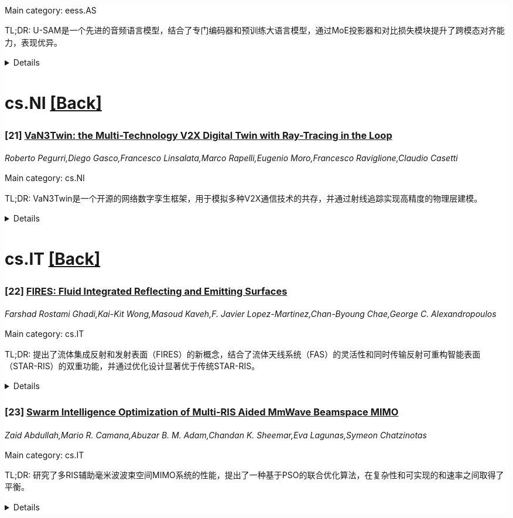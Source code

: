 Main category: eess.AS

TL;DR: U-SAM是一个先进的音频语言模型，结合了专门编码器和预训练大语言模型，通过MoE投影器和对比损失模块提升了跨模态对齐能力，表现优异。


<details><summary>Details</summary></details>


<div id='cs.NI'></div>

# cs.NI [[Back]](#toc)

### [21] [VaN3Twin: the Multi-Technology V2X Digital Twin with Ray-Tracing in the Loop](https://arxiv.org/abs/2505.14184)
*Roberto Pegurri,Diego Gasco,Francesco Linsalata,Marco Rapelli,Eugenio Moro,Francesco Raviglione,Claudio Casetti*

Main category: cs.NI

TL;DR: VaN3Twin是一个开源的网络数字孪生框架，用于模拟多种V2X通信技术的共存，并通过射线追踪实现高精度的物理层建模。


<details><summary>Details</summary></details>


<div id='cs.IT'></div>

# cs.IT [[Back]](#toc)

### [22] [FIRES: Fluid Integrated Reflecting and Emitting Surfaces](https://arxiv.org/abs/2505.13616)
*Farshad Rostami Ghadi,Kai-Kit Wong,Masoud Kaveh,F. Javier Lopez-Martinez,Chan-Byoung Chae,George C. Alexandropoulos*

Main category: cs.IT

TL;DR: 提出了流体集成反射和发射表面（FIRES）的新概念，结合了流体天线系统（FAS）的灵活性和同时传输反射可重构智能表面（STAR-RIS）的双重功能，并通过优化设计显著优于传统STAR-RIS。


<details><summary>Details</summary></details>


### [23] [Swarm Intelligence Optimization of Multi-RIS Aided MmWave Beamspace MIMO](https://arxiv.org/abs/2505.14263)
*Zaid Abdullah,Mario R. Camana,Abuzar B. M. Adam,Chandan K. Sheemar,Eva Lagunas,Symeon Chatzinotas*

Main category: cs.IT

TL;DR: 研究了多RIS辅助毫米波波束空间MIMO系统的性能，提出了一种基于PSO的联合优化算法，在复杂性和可实现的和速率之间取得了平衡。


<details><summary>Details</summary></details>
